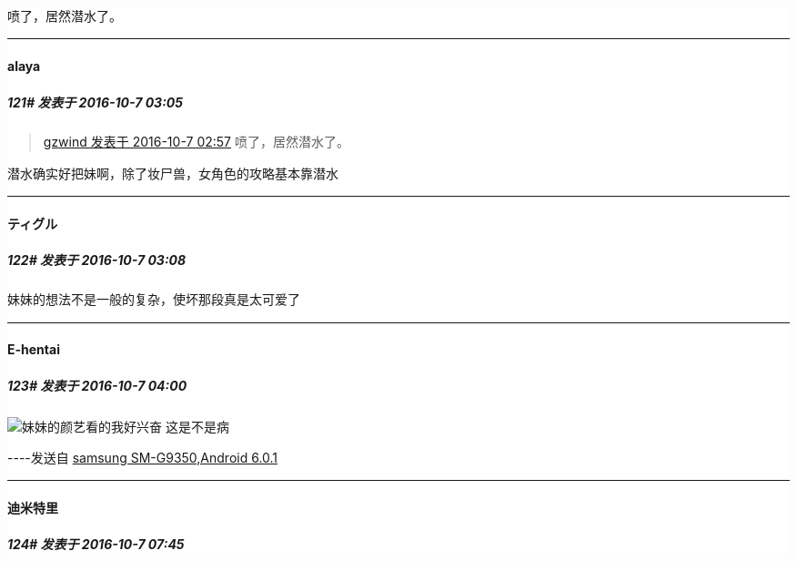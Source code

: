 


喷了，居然潜水了。







*****

####  alaya  
##### 121#       发表于 2016-10-7 03:05



<blockquote><a href="httphttps://bbs.saraba1st.com/2b/forum.php?mod=redirect&amp;goto=findpost&amp;pid=33788562&amp;ptid=1317511" target="_blank">gzwind 发表于 2016-10-7 02:57</a>
喷了，居然潜水了。</blockquote>
潜水确实好把妹啊，除了妆尸兽，女角色的攻略基本靠潜水







*****

####  ティグル  
##### 122#       发表于 2016-10-7 03:08




妹妹的想法不是一般的复杂，使坏那段真是太可爱了







*****

####  E-hentai  
##### 123#       发表于 2016-10-7 04:00



<img src="https://static.saraba1st.com/image/smiley/face/12.gif" referrerpolicy="no-referrer">妹妹的颜艺看的我好兴奋 这是不是病


----发送自 [samsung SM-G9350,Android 6.0.1](http://stage1.5j4m.com/?1.21)







*****

####  迪米特里  
##### 124#       发表于 2016-10-7 07:45
